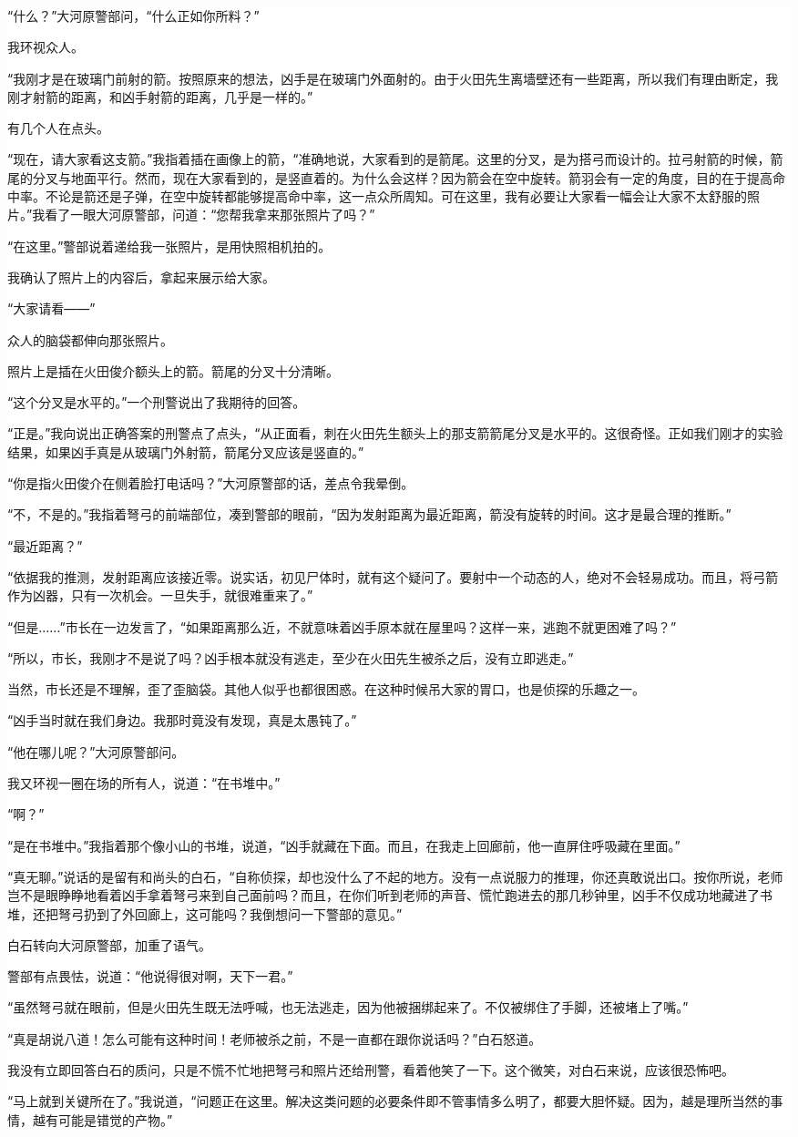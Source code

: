 “什么？”大河原警部问，“什么正如你所料？”

我环视众人。

“我刚才是在玻璃门前射的箭。按照原来的想法，凶手是在玻璃门外面射的。由于火田先生离墙壁还有一些距离，所以我们有理由断定，我刚才射箭的距离，和凶手射箭的距离，几乎是一样的。”

有几个人在点头。

“现在，请大家看这支箭。”我指着插在画像上的箭，“准确地说，大家看到的是箭尾。这里的分叉，是为搭弓而设计的。拉弓射箭的时候，箭尾的分叉与地面平行。然而，现在大家看到的，是竖直着的。为什么会这样？因为箭会在空中旋转。箭羽会有一定的角度，目的在于提高命中率。不论是箭还是子弹，在空中旋转都能够提高命中率，这一点众所周知。可在这里，我有必要让大家看一幅会让大家不太舒服的照片。”我看了一眼大河原警部，问道：“您帮我拿来那张照片了吗？”

“在这里。”警部说着递给我一张照片，是用快照相机拍的。

我确认了照片上的内容后，拿起来展示给大家。

“大家请看——”

众人的脑袋都伸向那张照片。

照片上是插在火田俊介额头上的箭。箭尾的分叉十分清晰。

“这个分叉是水平的。”一个刑警说出了我期待的回答。

“正是。”我向说出正确答案的刑警点了点头，“从正面看，刺在火田先生额头上的那支箭箭尾分叉是水平的。这很奇怪。正如我们刚才的实验结果，如果凶手真是从玻璃门外射箭，箭尾分叉应该是竖直的。”

“你是指火田俊介在侧着脸打电话吗？”大河原警部的话，差点令我晕倒。

“不，不是的。”我指着弩弓的前端部位，凑到警部的眼前，“因为发射距离为最近距离，箭没有旋转的时间。这才是最合理的推断。”

“最近距离？”

“依据我的推测，发射距离应该接近零。说实话，初见尸体时，就有这个疑问了。要射中一个动态的人，绝对不会轻易成功。而且，将弓箭作为凶器，只有一次机会。一旦失手，就很难重来了。”

“但是……”市长在一边发言了，“如果距离那么近，不就意味着凶手原本就在屋里吗？这样一来，逃跑不就更困难了吗？”

“所以，市长，我刚才不是说了吗？凶手根本就没有逃走，至少在火田先生被杀之后，没有立即逃走。”

当然，市长还是不理解，歪了歪脑袋。其他人似乎也都很困惑。在这种时候吊大家的胃口，也是侦探的乐趣之一。

“凶手当时就在我们身边。我那时竟没有发现，真是太愚钝了。”

“他在哪儿呢？”大河原警部问。

我又环视一圈在场的所有人，说道：“在书堆中。”

“啊？”

“是在书堆中。”我指着那个像小山的书堆，说道，“凶手就藏在下面。而且，在我走上回廊前，他一直屏住呼吸藏在里面。”

“真无聊。”说话的是留有和尚头的白石，“自称侦探，却也没什么了不起的地方。没有一点说服力的推理，你还真敢说出口。按你所说，老师岂不是眼睁睁地看着凶手拿着弩弓来到自己面前吗？而且，在你们听到老师的声音、慌忙跑进去的那几秒钟里，凶手不仅成功地藏进了书堆，还把弩弓扔到了外回廊上，这可能吗？我倒想问一下警部的意见。”

白石转向大河原警部，加重了语气。

警部有点畏怯，说道：“他说得很对啊，天下一君。”

“虽然弩弓就在眼前，但是火田先生既无法呼喊，也无法逃走，因为他被捆绑起来了。不仅被绑住了手脚，还被堵上了嘴。”

“真是胡说八道！怎么可能有这种时间！老师被杀之前，不是一直都在跟你说话吗？”白石怒道。

我没有立即回答白石的质问，只是不慌不忙地把弩弓和照片还给刑警，看着他笑了一下。这个微笑，对白石来说，应该很恐怖吧。

“马上就到关键所在了。”我说道，“问题正在这里。解决这类问题的必要条件即不管事情多么明了，都要大胆怀疑。因为，越是理所当然的事情，越有可能是错觉的产物。”
